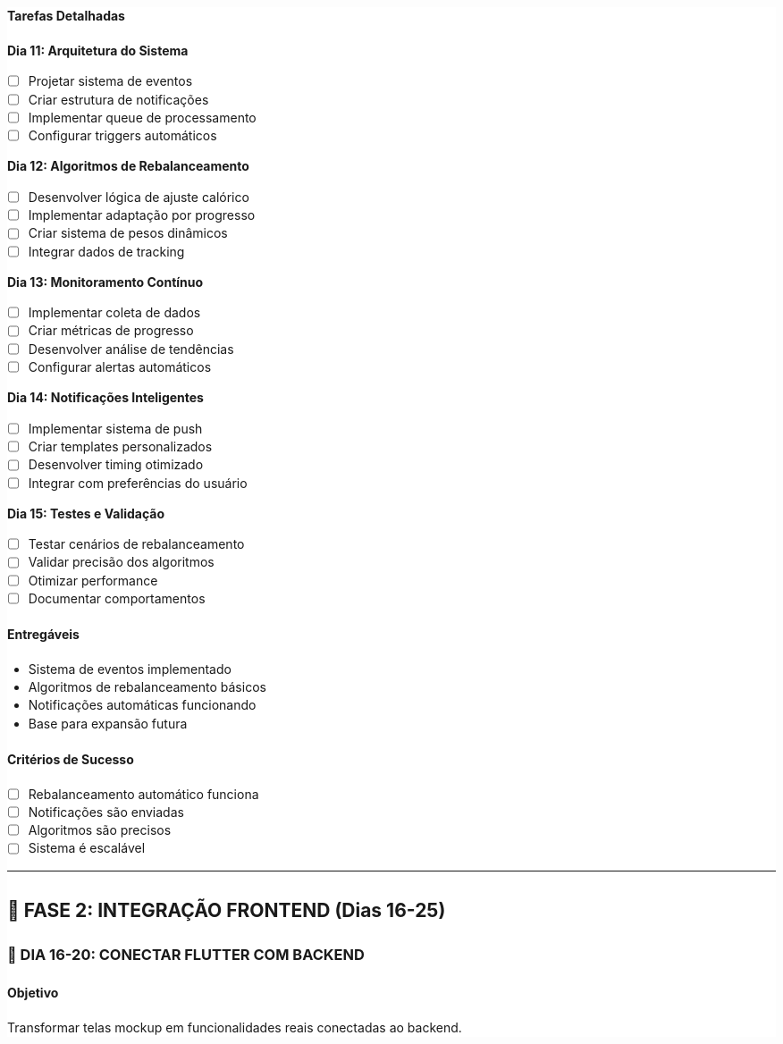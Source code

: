 #### **Tarefas Detalhadas**

**Dia 11: Arquitetura do Sistema**
- [ ] Projetar sistema de eventos
- [ ] Criar estrutura de notificações
- [ ] Implementar queue de processamento
- [ ] Configurar triggers automáticos

**Dia 12: Algoritmos de Rebalanceamento**
- [ ] Desenvolver lógica de ajuste calórico
- [ ] Implementar adaptação por progresso
- [ ] Criar sistema de pesos dinâmicos
- [ ] Integrar dados de tracking

**Dia 13: Monitoramento Contínuo**
- [ ] Implementar coleta de dados
- [ ] Criar métricas de progresso
- [ ] Desenvolver análise de tendências
- [ ] Configurar alertas automáticos

**Dia 14: Notificações Inteligentes**
- [ ] Implementar sistema de push
- [ ] Criar templates personalizados
- [ ] Desenvolver timing otimizado
- [ ] Integrar com preferências do usuário

**Dia 15: Testes e Validação**
- [ ] Testar cenários de rebalanceamento
- [ ] Validar precisão dos algoritmos
- [ ] Otimizar performance
- [ ] Documentar comportamentos

#### **Entregáveis**
- Sistema de eventos implementado
- Algoritmos de rebalanceamento básicos
- Notificações automáticas funcionando
- Base para expansão futura

#### **Critérios de Sucesso**
- [ ] Rebalanceamento automático funciona
- [ ] Notificações são enviadas
- [ ] Algoritmos são precisos
- [ ] Sistema é escalável

---

## 📱 FASE 2: INTEGRAÇÃO FRONTEND (Dias 16-25)

### 🔗 DIA 16-20: CONECTAR FLUTTER COM BACKEND

#### **Objetivo**
Transformar telas mockup em funcionalidades reais conectadas ao backend.
